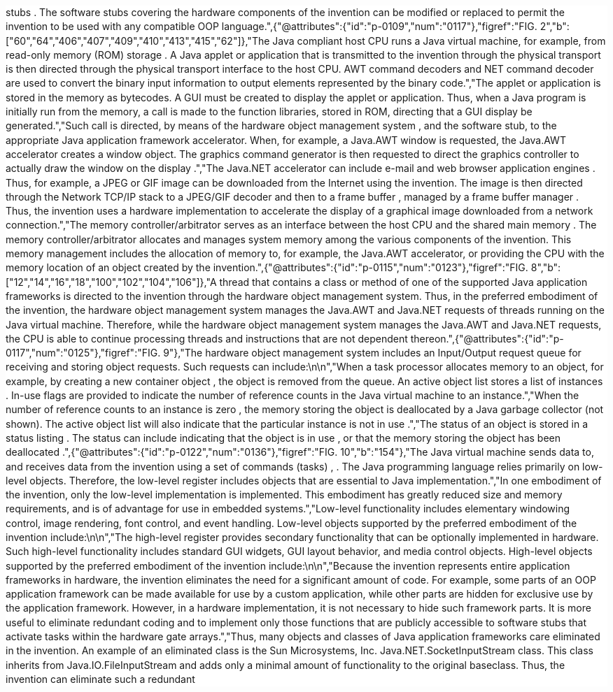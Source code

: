 stubs . The software stubs covering the hardware components of the invention can be modified or replaced to permit the invention to be used with any compatible OOP language.",{"@attributes":{"id":"p-0109","num":"0117"},"figref":"FIG. 2","b":["60","64","406","407","409","410","413","415","62"]},"The Java compliant host CPU runs a Java virtual machine, for example, from read-only memory (ROM) storage . A Java applet or application that is transmitted to the invention through the physical transport  is then directed through the physical transport interface  to the host CPU. AWT command decoders  and NET command decoder  are used to convert the binary input information to output elements represented by the binary code.","The applet or application is stored in the memory  as bytecodes. A GUI must be created to display the applet or application. Thus, when a Java program is initially run from the memory, a call is made to the function libraries, stored in ROM, directing that a GUI display be generated.","Such call is directed, by means of the hardware object management system ,  and the software stub, to the appropriate Java application framework accelerator. When, for example, a Java.AWT window is requested, the Java.AWT accelerator creates a window object. The graphics command generator  is then requested to direct the graphics controller  to actually draw the window on the display .","The Java.NET accelerator can include e-mail and web browser application engines . Thus, for example, a JPEG or GIF image can be downloaded from the Internet using the invention. The image is then directed through the Network TCP\/IP stack  to a JPEG\/GIF decoder  and then to a frame buffer , managed by a frame buffer manager . Thus, the invention uses a hardware implementation to accelerate the display of a graphical image downloaded from a network connection.","The memory controller\/arbitrator  serves as an interface between the host CPU and the shared main memory . The memory controller\/arbitrator allocates and manages system memory among the various components of the invention. This memory management includes the allocation of memory to, for example, the Java.AWT accelerator, or providing the CPU with the memory location of an object created by the invention.",{"@attributes":{"id":"p-0115","num":"0123"},"figref":"FIG. 8","b":["12","14","16","18","100","102","104","106"]},"A thread that contains a class or method of one of the supported Java application frameworks is directed to the invention through the hardware object management system. Thus, in the preferred embodiment of the invention, the hardware object management system manages the Java.AWT  and Java.NET  requests of threads running on the Java virtual machine. Therefore, while the hardware object management system manages the Java.AWT and Java.NET requests, the CPU is able to continue processing threads and instructions that are not dependent thereon.",{"@attributes":{"id":"p-0117","num":"0125"},"figref":"FIG. 9"},"The hardware object management system includes an Input\/Output request queue  for receiving and storing object requests. Such requests can include:\n\n","When a task processor  allocates memory to an object, for example, by creating a new container object , the object is removed from the queue. An active object list  stores a list of instances . In-use flags  are provided to indicate the number of reference counts  in the Java virtual machine to an instance.","When the number of reference counts to an instance is zero , the memory storing the object is deallocated by a Java garbage collector (not shown). The active object list will also indicate that the particular instance is not in use .","The status of an object is stored in a status listing . The status can include indicating that the object is in use , or that the memory storing the object has been deallocated .",{"@attributes":{"id":"p-0122","num":"0136"},"figref":"FIG. 10","b":"154"},"The Java virtual machine sends data to, and receives data from the invention using a set of commands (tasks) , . The Java programming language relies primarily on low-level objects. Therefore, the low-level register  includes objects that are essential to Java implementation.","In one embodiment of the invention, only the low-level implementation is implemented. This embodiment has greatly reduced size and memory requirements, and is of advantage for use in embedded systems.","Low-level functionality includes elementary windowing control, image rendering, font control, and event handling. Low-level objects supported by the preferred embodiment of the invention include:\n\n","The high-level register  provides secondary functionality that can be optionally implemented in hardware. Such high-level functionality includes standard GUI widgets, GUI layout behavior, and media control objects. High-level objects supported by the preferred embodiment of the invention include:\n\n","Because the invention represents entire application frameworks in hardware, the invention eliminates the need for a significant amount of code. For example, some parts of an OOP application framework can be made available for use by a custom application, while other parts are hidden for exclusive use by the application framework. However, in a hardware implementation, it is not necessary to hide such framework parts. It is more useful to eliminate redundant coding and to implement only those functions that are publicly accessible to software stubs that activate tasks within the hardware gate arrays.","Thus, many objects and classes of Java application frameworks care eliminated in the invention. An example of an eliminated class is the Sun Microsystems, Inc. Java.NET.SocketInputStream class. This class inherits from Java.IO.FileInputStream and adds only a minimal amount of functionality to the original baseclass. Thus, the invention can eliminate such a redundant